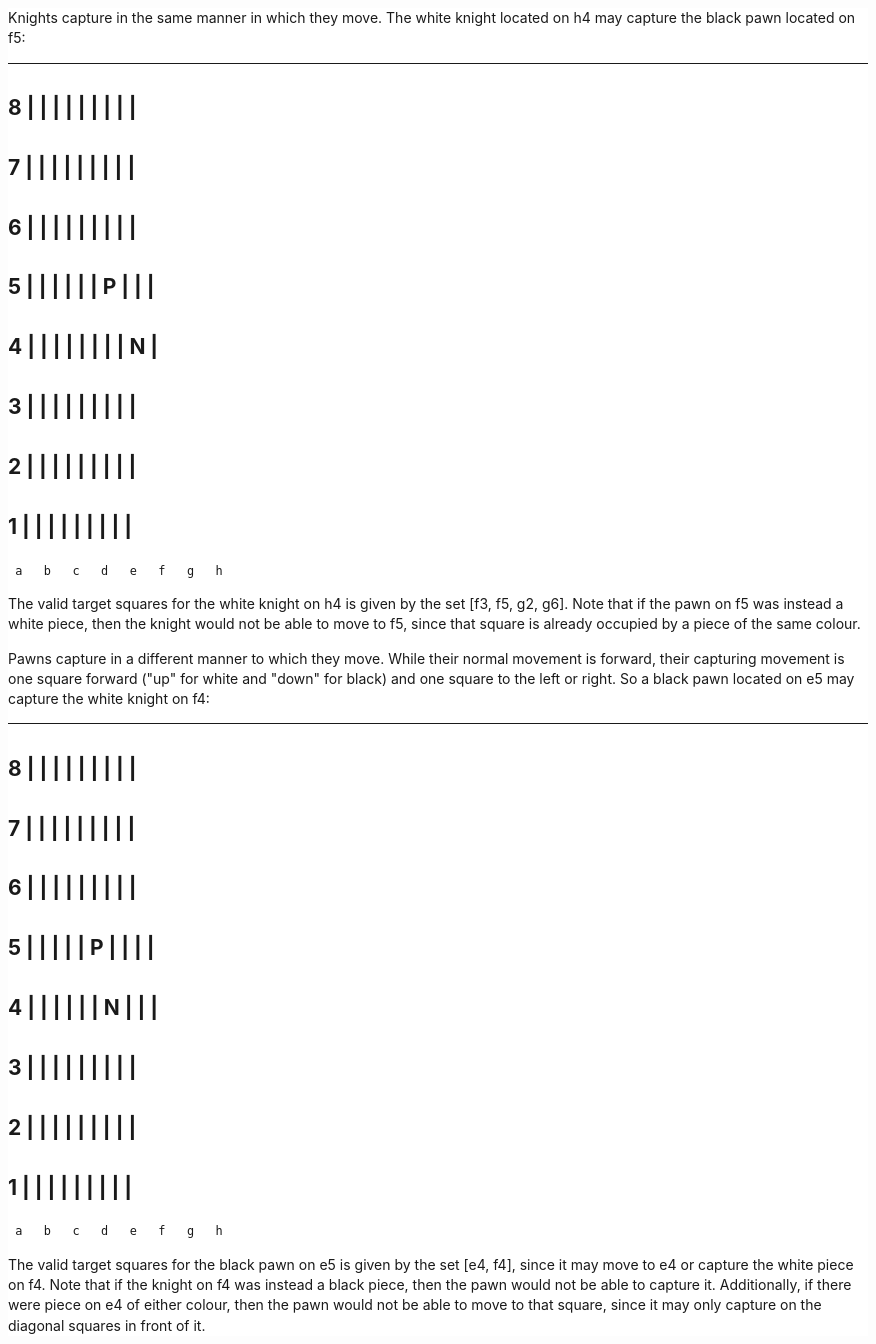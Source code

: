 Knights capture in the same manner in which they move.  The white knight located on h4 may capture the black pawn located on f5:

   ---------------------------------
 8 |   |   |   |   |   |   |   |   |
   ---------------------------------
 7 |   |   |   |   |   |   |   |   |
   ---------------------------------
 6 |   |   |   |   |   |   |   |   |
   ---------------------------------
 5 |   |   |   |   |   | P |   |   |
   ---------------------------------
 4 |   |   |   |   |   |   |   | N |
   ---------------------------------
 3 |   |   |   |   |   |   |   |   |
   ---------------------------------
 2 |   |   |   |   |   |   |   |   |
   ---------------------------------
 1 |   |   |   |   |   |   |   |   |
   ---------------------------------
     a   b   c   d   e   f   g   h

The valid target squares for the white knight on h4 is given by the set [f3, f5, g2, g6].  Note that if the pawn on f5 was instead a white piece, then the knight would not be able to move to f5, since that square is already occupied by a piece of the same colour.

Pawns capture in a different manner to which they move.  While their normal movement is forward, their capturing movement is one square forward ("up" for white and "down" for black) and one square to the left or right.  So a black pawn located on e5 may capture the white knight on f4:

   ---------------------------------
 8 |   |   |   |   |   |   |   |   |
   ---------------------------------
 7 |   |   |   |   |   |   |   |   |
   ---------------------------------
 6 |   |   |   |   |   |   |   |   |
   ---------------------------------
 5 |   |   |   |   | P |   |   |   |
   ---------------------------------
 4 |   |   |   |   |   | N |   |   |
   ---------------------------------
 3 |   |   |   |   |   |   |   |   |
   ---------------------------------
 2 |   |   |   |   |   |   |   |   |
   ---------------------------------
 1 |   |   |   |   |   |   |   |   |
   ---------------------------------
     a   b   c   d   e   f   g   h

The valid target squares for the black pawn on e5 is given by the set [e4, f4], since it may move to e4 or capture the white piece on f4.  Note that if the knight on f4 was instead a black piece, then the pawn would not be able to capture it.  Additionally, if there were piece on e4 of either colour, then the pawn would not be able to move to that square, since it may only capture on the diagonal squares in front of it.
